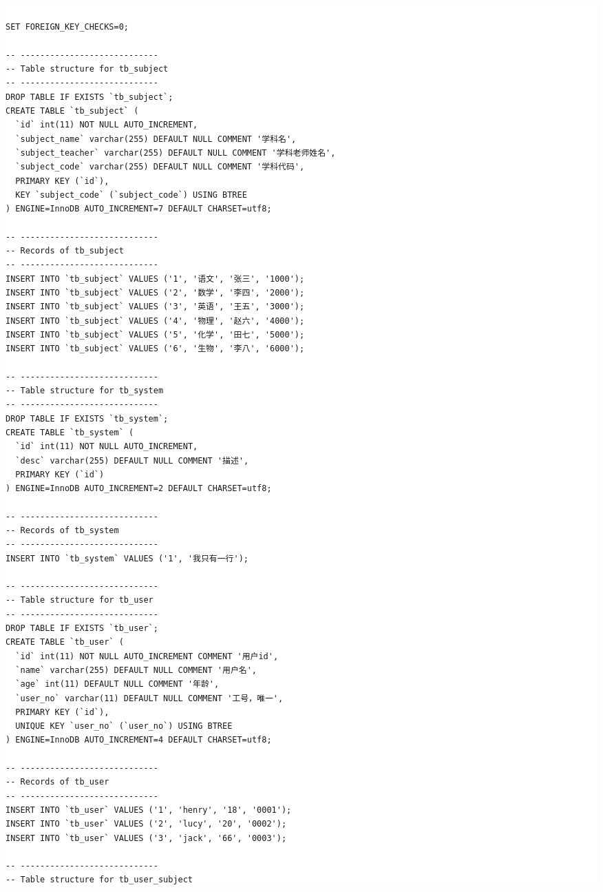 ```mysql

SET FOREIGN_KEY_CHECKS=0;

-- ----------------------------
-- Table structure for tb_subject
-- ----------------------------
DROP TABLE IF EXISTS `tb_subject`;
CREATE TABLE `tb_subject` (
  `id` int(11) NOT NULL AUTO_INCREMENT,
  `subject_name` varchar(255) DEFAULT NULL COMMENT '学科名',
  `subject_teacher` varchar(255) DEFAULT NULL COMMENT '学科老师姓名',
  `subject_code` varchar(255) DEFAULT NULL COMMENT '学科代码',
  PRIMARY KEY (`id`),
  KEY `subject_code` (`subject_code`) USING BTREE
) ENGINE=InnoDB AUTO_INCREMENT=7 DEFAULT CHARSET=utf8;

-- ----------------------------
-- Records of tb_subject
-- ----------------------------
INSERT INTO `tb_subject` VALUES ('1', '语文', '张三', '1000');
INSERT INTO `tb_subject` VALUES ('2', '数学', '李四', '2000');
INSERT INTO `tb_subject` VALUES ('3', '英语', '王五', '3000');
INSERT INTO `tb_subject` VALUES ('4', '物理', '赵六', '4000');
INSERT INTO `tb_subject` VALUES ('5', '化学', '田七', '5000');
INSERT INTO `tb_subject` VALUES ('6', '生物', '李八', '6000');

-- ----------------------------
-- Table structure for tb_system
-- ----------------------------
DROP TABLE IF EXISTS `tb_system`;
CREATE TABLE `tb_system` (
  `id` int(11) NOT NULL AUTO_INCREMENT,
  `desc` varchar(255) DEFAULT NULL COMMENT '描述',
  PRIMARY KEY (`id`)
) ENGINE=InnoDB AUTO_INCREMENT=2 DEFAULT CHARSET=utf8;

-- ----------------------------
-- Records of tb_system
-- ----------------------------
INSERT INTO `tb_system` VALUES ('1', '我只有一行');

-- ----------------------------
-- Table structure for tb_user
-- ----------------------------
DROP TABLE IF EXISTS `tb_user`;
CREATE TABLE `tb_user` (
  `id` int(11) NOT NULL AUTO_INCREMENT COMMENT '用户id',
  `name` varchar(255) DEFAULT NULL COMMENT '用户名',
  `age` int(11) DEFAULT NULL COMMENT '年龄',
  `user_no` varchar(11) DEFAULT NULL COMMENT '工号，唯一',
  PRIMARY KEY (`id`),
  UNIQUE KEY `user_no` (`user_no`) USING BTREE
) ENGINE=InnoDB AUTO_INCREMENT=4 DEFAULT CHARSET=utf8;

-- ----------------------------
-- Records of tb_user
-- ----------------------------
INSERT INTO `tb_user` VALUES ('1', 'henry', '18', '0001');
INSERT INTO `tb_user` VALUES ('2', 'lucy', '20', '0002');
INSERT INTO `tb_user` VALUES ('3', 'jack', '66', '0003');

-- ----------------------------
-- Table structure for tb_user_subject
```